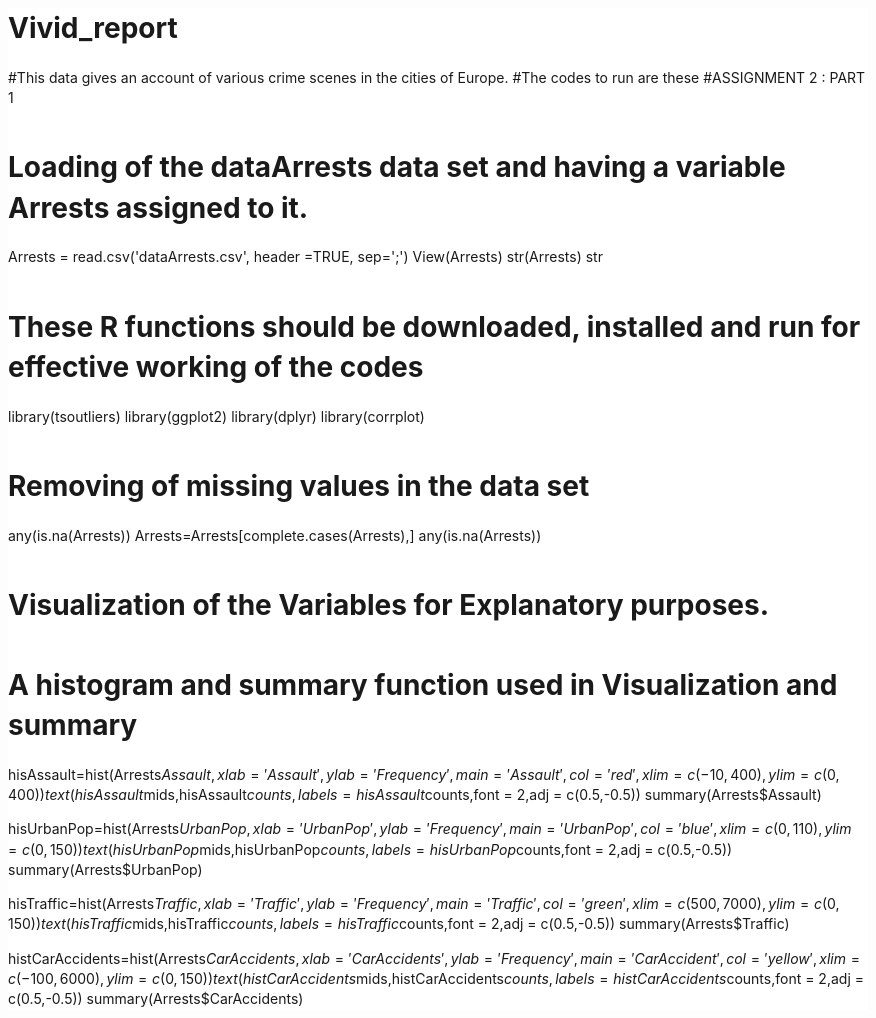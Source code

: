 # Vivid_report
#This data gives an account of various crime scenes in the cities of Europe. 
#The codes to run are these
#ASSIGNMENT 2 : PART 1

# Loading of the dataArrests data set and having a variable Arrests assigned to it.
Arrests = read.csv('dataArrests.csv', header =TRUE, sep=';')
View(Arrests)
str(Arrests)
str

# These R functions should be downloaded, installed and run for effective working of the codes
library(tsoutliers)
library(ggplot2)
library(dplyr)
library(corrplot)

# Removing of missing values in the data set
any(is.na(Arrests))
Arrests=Arrests[complete.cases(Arrests),]
any(is.na(Arrests))

# Visualization of the Variables for Explanatory purposes.
# A histogram and summary function used in Visualization and summary 
hisAssault=hist(Arrests$Assault,xlab='Assault',ylab='Frequency',main = 'Assault',col='red',
                xlim=c(-10,400),ylim = c(0,400))
text(hisAssault$mids,hisAssault$counts,labels =hisAssault$counts,font = 2,adj = c(0.5,-0.5))
summary(Arrests$Assault)

hisUrbanPop=hist(Arrests$UrbanPop,xlab='UrbanPop',ylab='Frequency',main = 'UrbanPop', col='blue',
                 xlim=c(0,110),ylim = c(0,150))
text(hisUrbanPop$mids,hisUrbanPop$counts,labels =hisUrbanPop$counts,font = 2,adj = c(0.5,-0.5))
summary(Arrests$UrbanPop)

hisTraffic=hist(Arrests$Traffic,xlab='Traffic',ylab='Frequency',main = 'Traffic',col='green',
                xlim =c(500,7000),ylim=c(0,150))
text(hisTraffic$mids,hisTraffic$counts,labels =hisTraffic$counts,font = 2,adj = c(0.5,-0.5))
summary(Arrests$Traffic)

histCarAccidents=hist(Arrests$CarAccidents,xlab='CarAccidents',ylab='Frequency',main = 'CarAccident',col='yellow',
                      xlim=c(-100,6000),ylim = c(0,150))
text(histCarAccidents$mids,histCarAccidents$counts,labels =histCarAccidents$counts,font = 2,adj = c(0.5,-0.5))
summary(Arrests$CarAccidents)
